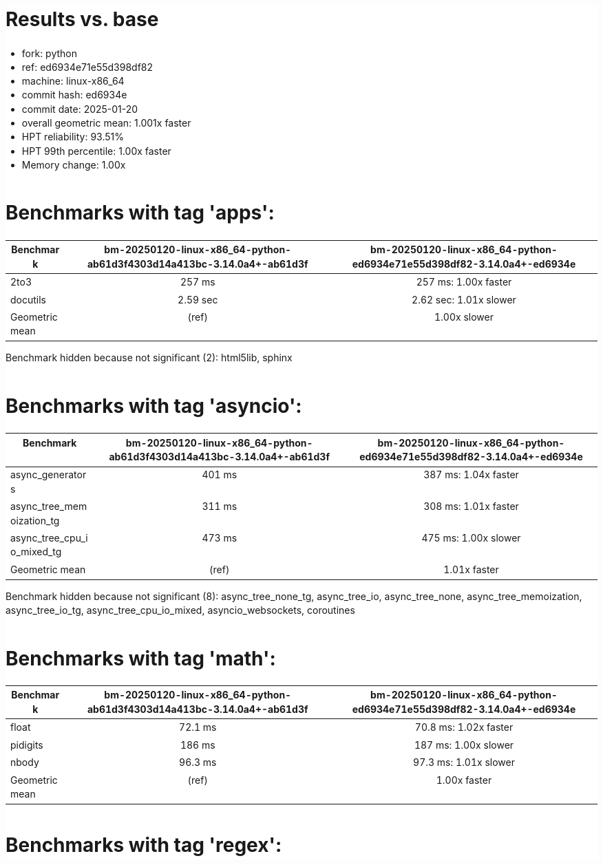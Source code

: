 # Results vs. base

- fork: python
- ref: ed6934e71e55d398df82
- machine: linux-x86_64
- commit hash: ed6934e
- commit date: 2025-01-20
- overall geometric mean: 1.001x faster
- HPT reliability: 93.51%
- HPT 99th percentile: 1.00x faster
- Memory change: 1.00x

Benchmarks with tag 'apps':
===========================

| Benchmark      | bm-20250120-linux-x86_64-python-ab61d3f4303d14a413bc-3.14.0a4+-ab61d3f | bm-20250120-linux-x86_64-python-ed6934e71e55d398df82-3.14.0a4+-ed6934e |
|----------------|:----------------------------------------------------------------------:|:----------------------------------------------------------------------:|
| 2to3           | 257 ms                                                                 | 257 ms: 1.00x faster                                                   |
| docutils       | 2.59 sec                                                               | 2.62 sec: 1.01x slower                                                 |
| Geometric mean | (ref)                                                                  | 1.00x slower                                                           |

Benchmark hidden because not significant (2): html5lib, sphinx

Benchmarks with tag 'asyncio':
==============================

| Benchmark                  | bm-20250120-linux-x86_64-python-ab61d3f4303d14a413bc-3.14.0a4+-ab61d3f | bm-20250120-linux-x86_64-python-ed6934e71e55d398df82-3.14.0a4+-ed6934e |
|----------------------------|:----------------------------------------------------------------------:|:----------------------------------------------------------------------:|
| async_generators           | 401 ms                                                                 | 387 ms: 1.04x faster                                                   |
| async_tree_memoization_tg  | 311 ms                                                                 | 308 ms: 1.01x faster                                                   |
| async_tree_cpu_io_mixed_tg | 473 ms                                                                 | 475 ms: 1.00x slower                                                   |
| Geometric mean             | (ref)                                                                  | 1.01x faster                                                           |

Benchmark hidden because not significant (8): async_tree_none_tg, async_tree_io, async_tree_none, async_tree_memoization, async_tree_io_tg, async_tree_cpu_io_mixed, asyncio_websockets, coroutines

Benchmarks with tag 'math':
===========================

| Benchmark      | bm-20250120-linux-x86_64-python-ab61d3f4303d14a413bc-3.14.0a4+-ab61d3f | bm-20250120-linux-x86_64-python-ed6934e71e55d398df82-3.14.0a4+-ed6934e |
|----------------|:----------------------------------------------------------------------:|:----------------------------------------------------------------------:|
| float          | 72.1 ms                                                                | 70.8 ms: 1.02x faster                                                  |
| pidigits       | 186 ms                                                                 | 187 ms: 1.00x slower                                                   |
| nbody          | 96.3 ms                                                                | 97.3 ms: 1.01x slower                                                  |
| Geometric mean | (ref)                                                                  | 1.00x faster                                                           |

Benchmarks with tag 'regex':
============================
